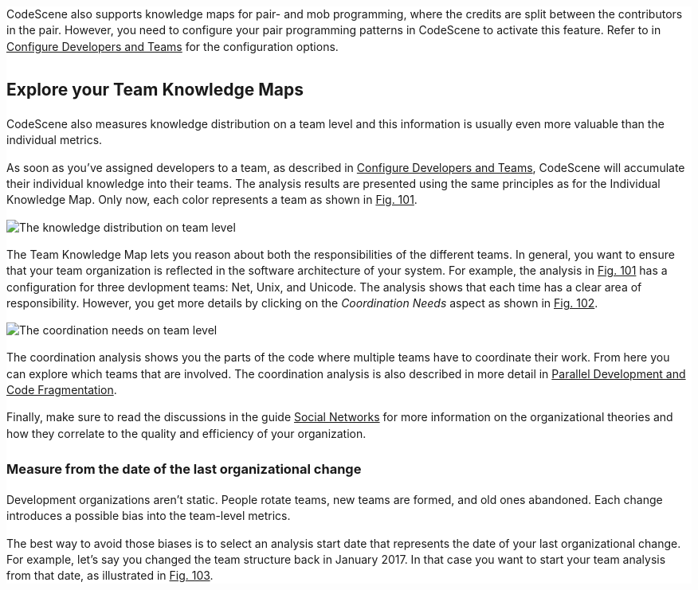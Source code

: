 CodeScene also supports knowledge maps for pair- and mob programming, where the credits are split between the contributors in
the pair. However, you need to configure your pair programming patterns in CodeScene to activate this feature. Refer to in [Configure Developers and Teams](../../configuration/developers-and-teams.md)
for the configuration options.

## Explore your Team Knowledge Maps

CodeScene also measures knowledge distribution on a team level and this information is usually
even more valuable than the individual metrics.

As soon as you’ve assigned developers to a team, as described in [Configure Developers and Teams](../../configuration/developers-and-teams.md), CodeScene will
accumulate their individual knowledge into their teams. The analysis
results are presented using the same principles as for the Individual
Knowledge Map. Only now, each color represents a team as shown in [Fig. 101](#team-knowledge-map).

![The knowledge distribution on team level](../shared/guides/social/team-knowledge-map.png)

The Team Knowledge Map lets you reason about both the responsibilities
of the different teams. In general, you want to ensure that your team
organization is reflected in the software architecture of your system. For example, the analysis in
[Fig. 101](#team-knowledge-map) has a configuration for three devlopment teams: Net, Unix, and Unicode. The analysis shows
that each time has a clear area of responsibility. However, you get more details by clicking on the *Coordination Needs*
aspect as shown in [Fig. 102](#team-coordination-map).

![The coordination needs on team level](../shared/guides/social/team-coordination-map.png)

The coordination analysis shows you the parts of the code where multiple teams have to coordinate their work. From here
you can explore which teams that are involved. The coordination analysis is also described in more detail in [Parallel Development and Code Fragmentation](fragmentation.md).

Finally, make sure to read the discussions in the guide [Social Networks](social-networks.md) for more information on the organizational
theories and how they correlate to the quality and efficiency of your
organization.

### Measure from the date of the last organizational change

Development organizations aren’t static. People rotate teams, new teams are formed, and old ones abandoned. Each change
introduces a possible bias into the team-level metrics.

The best way to avoid those biases is to select an analysis start date that represents the date of your last organizational
change. For example, let’s say you changed the team structure back in January 2017. In that case you want to start your team
analysis from that date, as illustrated in [Fig. 103](#select-start-date).
